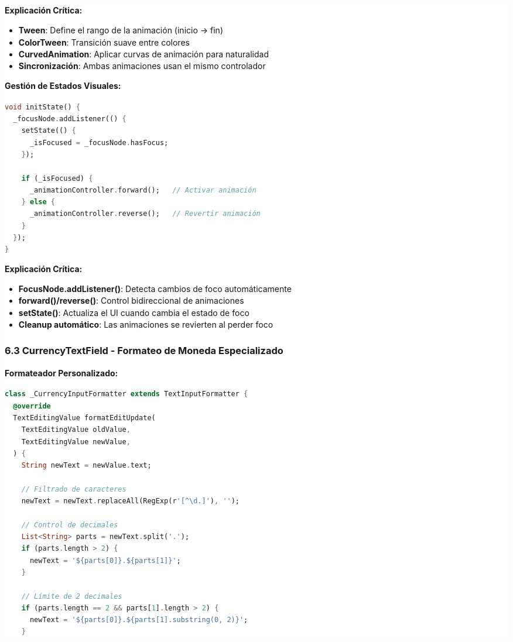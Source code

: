 **Explicación Crítica:**
- **Tween**: Define el rango de la animación (inicio → fin)
- **ColorTween**: Transición suave entre colores
- **CurvedAnimation**: Aplicar curvas de animación para naturalidad
- **Sincronización**: Ambas animaciones usan el mismo controlador

**Gestión de Estados Visuales:**
```dart
void initState() {
  _focusNode.addListener(() {
    setState(() {
      _isFocused = _focusNode.hasFocus;
    });
    
    if (_isFocused) {
      _animationController.forward();   // Activar animación
    } else {
      _animationController.reverse();   // Revertir animación
    }
  });
}
```

**Explicación Crítica:**
- **FocusNode.addListener()**: Detecta cambios de foco automáticamente
- **forward()/reverse()**: Control bidireccional de animaciones
- **setState()**: Actualiza el UI cuando cambia el estado de foco
- **Cleanup automático**: Las animaciones se revierten al perder foco

### 6.3 CurrencyTextField - Formateo de Moneda Especializado

**Formateador Personalizado:**
```dart
class _CurrencyInputFormatter extends TextInputFormatter {
  @override
  TextEditingValue formatEditUpdate(
    TextEditingValue oldValue,
    TextEditingValue newValue,
  ) {
    String newText = newValue.text;
    
    // Filtrado de caracteres
    newText = newText.replaceAll(RegExp(r'[^\d.]'), '');
    
    // Control de decimales
    List<String> parts = newText.split('.');
    if (parts.length > 2) {
      newText = '${parts[0]}.${parts[1]}';
    }
    
    // Límite de 2 decimales
    if (parts.length == 2 && parts[1].length > 2) {
      newText = '${parts[0]}.${parts[1].substring(0, 2)}';
    }
```
